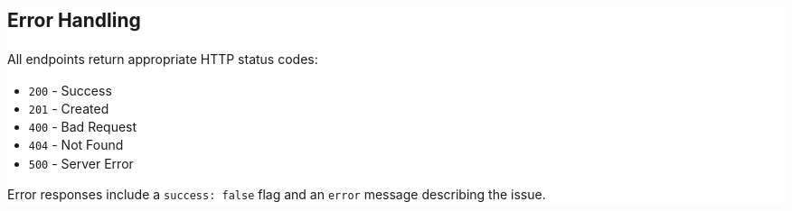 ## Error Handling

All endpoints return appropriate HTTP status codes:
- `200` - Success
- `201` - Created
- `400` - Bad Request
- `404` - Not Found
- `500` - Server Error

Error responses include a `success: false` flag and an `error` message describing the issue.